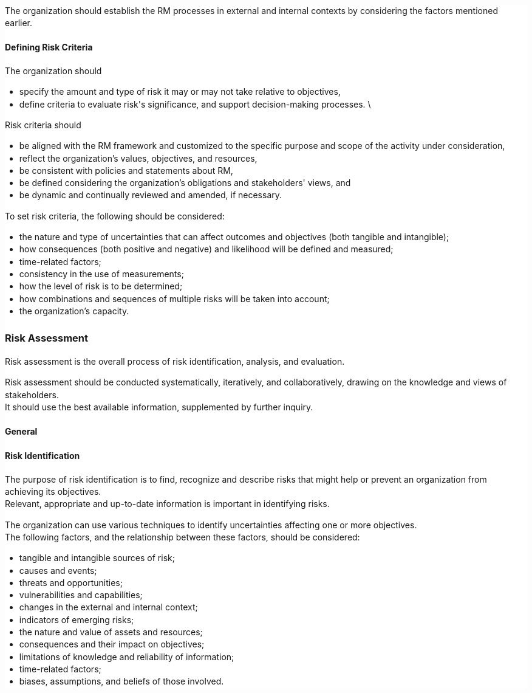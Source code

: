 The organization should establish the RM processes in external and internal contexts by considering the factors mentioned earlier.

#### Defining Risk Criteria
The organization should 
* specify the amount and type of risk it may or may not take relative to objectives,
* define criteria to evaluate risk's significance, and support decision-making processes. \

Risk criteria should 
* be aligned with the RM framework and customized to the specific purpose and scope of the activity under consideration,
* reflect the organization’s values, objectives, and resources, 
* be consistent with policies and statements about RM, 
* be defined considering the organization’s obligations and stakeholders' views, and
* be dynamic and continually reviewed and amended, if necessary.

To set risk criteria, the following should be considered:
* the nature and type of uncertainties that can affect outcomes and objectives (both tangible and intangible);
* how consequences (both positive and negative) and likelihood will be defined and measured;
* time-related factors;
* consistency in the use of measurements;
* how the level of risk is to be determined;
* how combinations and sequences of multiple risks will be taken into account;
* the organization’s capacity.

### Risk Assessment
Risk assessment is the overall process of risk identification, analysis, and evaluation.

Risk assessment should be conducted systematically, iteratively, and collaboratively, drawing on the knowledge and views of stakeholders. \
It should use the best available information, supplemented by further inquiry.

#### General
#### Risk Identification
The purpose of risk identification is to find, recognize and describe risks that might help or prevent an organization from achieving its objectives. \
Relevant, appropriate and up-to-date information is important in identifying risks.

The organization can use various techniques to identify uncertainties affecting one or more objectives. \
The following factors, and the relationship between these factors, should be considered:
* tangible and intangible sources of risk;
* causes and events;
* threats and opportunities;
* vulnerabilities and capabilities;
* changes in the external and internal context;
* indicators of emerging risks;
* the nature and value of assets and resources;
* consequences and their impact on objectives;
* limitations of knowledge and reliability of information;
* time-related factors;
* biases, assumptions, and beliefs of those involved.
